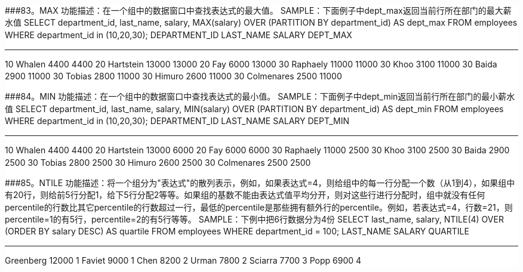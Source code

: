 ###83。MAX 
功能描述：在一个组中的数据窗口中查找表达式的最大值。 
SAMPLE：下面例子中dept_max返回当前行所在部门的最大薪水值 
SELECT department_id, last_name, salary, 
MAX(salary) OVER (PARTITION BY department_id) AS dept_max 
FROM employees WHERE department_id in (10,20,30); 
DEPARTMENT_ID LAST_NAME SALARY DEPT_MAX 
------------- ------------------------- ---------- ---------- 
10 Whalen 4400 4400 
20 Hartstein 13000 13000 
20 Fay 6000 13000 
30 Raphaely 11000 11000 
30 Khoo 3100 11000 
30 Baida 2900 11000 
30 Tobias 2800 11000 
30 Himuro 2600 11000 
30 Colmenares 2500 11000 

###84。MIN 
功能描述：在一个组中的数据窗口中查找表达式的最小值。 
SAMPLE：下面例子中dept_min返回当前行所在部门的最小薪水值 
SELECT department_id, last_name, salary, 
MIN(salary) OVER (PARTITION BY department_id) AS dept_min 
FROM employees WHERE department_id in (10,20,30); 
DEPARTMENT_ID LAST_NAME SALARY DEPT_MIN 
------------- ------------------------- ---------- ---------- 
10 Whalen 4400 4400 
20 Hartstein 13000 6000 
20 Fay 6000 6000 
30 Raphaely 11000 2500 
30 Khoo 3100 2500 
30 Baida 2900 2500 
30 Tobias 2800 2500 
30 Himuro 2600 2500 
30 Colmenares 2500 2500 

###85。NTILE 
功能描述：将一个组分为"表达式"的散列表示，例如，如果表达式=4，则给组中的每一行分配一个数（从1到4），如果组中有20行，则给前5行分配1，给下5行分配2等等。如果组的基数不能由表达式值平均分开，则对这些行进行分配时，组中就没有任何percentile的行数比其它percentile的行数超过一行，最低的percentile是那些拥有额外行的percentile。例如，若表达式=4，行数=21，则percentile=1的有5行，percentile=2的有5行等等。 
SAMPLE：下例中把6行数据分为4份 
SELECT last_name, salary, 
NTILE(4) OVER (ORDER BY salary DESC) AS quartile FROM employees 
WHERE department_id = 100; 
LAST_NAME SALARY QUARTILE 
------------------------- ---------- ---------- 
Greenberg 12000 1 
Faviet 9000 1 
Chen 8200 2 
Urman 7800 2 
Sciarra 7700 3 
Popp 6900 4 
